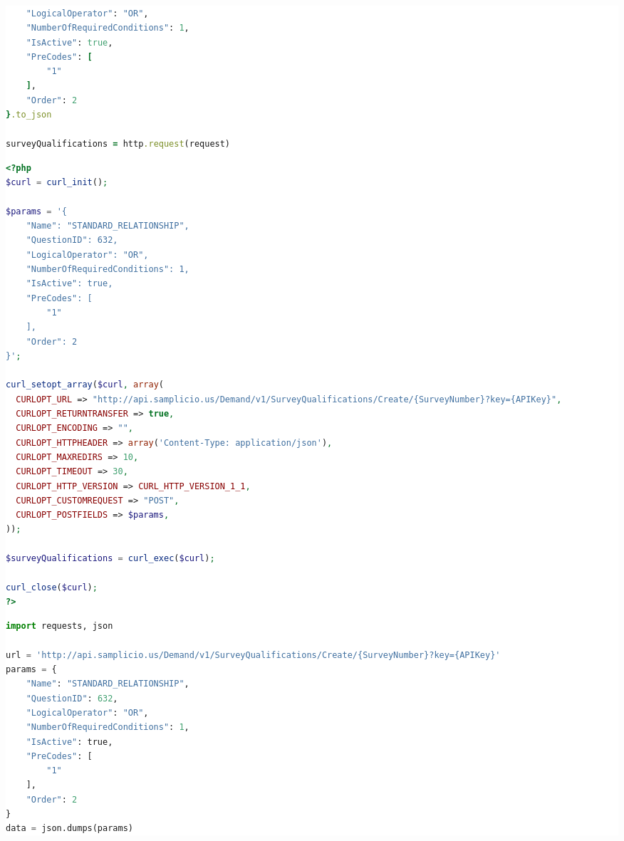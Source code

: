```ruby
	"LogicalOperator": "OR",
	"NumberOfRequiredConditions": 1,
	"IsActive": true,
	"PreCodes": [
		"1"
	],
	"Order": 2
}.to_json

surveyQualifications = http.request(request)
```

```php
<?php
$curl = curl_init();

$params = '{
	"Name": "STANDARD_RELATIONSHIP",
	"QuestionID": 632,
	"LogicalOperator": "OR",
	"NumberOfRequiredConditions": 1,
	"IsActive": true,
	"PreCodes": [
		"1"
	],
	"Order": 2
}';

curl_setopt_array($curl, array(
  CURLOPT_URL => "http://api.samplicio.us/Demand/v1/SurveyQualifications/Create/{SurveyNumber}?key={APIKey}",
  CURLOPT_RETURNTRANSFER => true,
  CURLOPT_ENCODING => "",
  CURLOPT_HTTPHEADER => array('Content-Type: application/json'),
  CURLOPT_MAXREDIRS => 10,
  CURLOPT_TIMEOUT => 30,
  CURLOPT_HTTP_VERSION => CURL_HTTP_VERSION_1_1,
  CURLOPT_CUSTOMREQUEST => "POST",
  CURLOPT_POSTFIELDS => $params,
));

$surveyQualifications = curl_exec($curl);

curl_close($curl);
?>

```

```python
import requests, json

url = 'http://api.samplicio.us/Demand/v1/SurveyQualifications/Create/{SurveyNumber}?key={APIKey}'
params = {
	"Name": "STANDARD_RELATIONSHIP",
	"QuestionID": 632,
	"LogicalOperator": "OR",
	"NumberOfRequiredConditions": 1,
	"IsActive": true,
	"PreCodes": [
		"1"
	],
	"Order": 2
}
data = json.dumps(params)
```